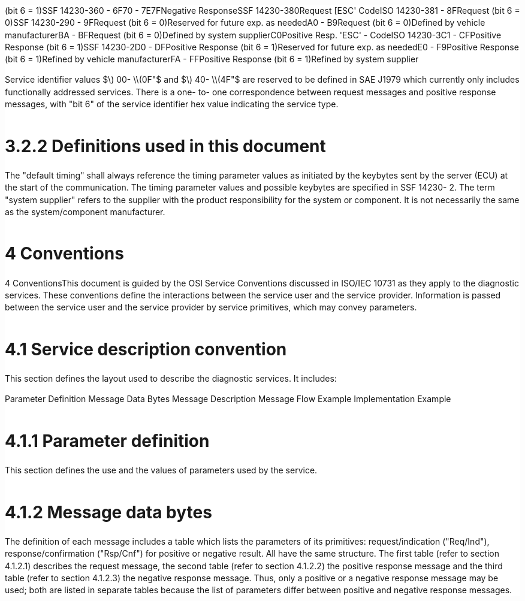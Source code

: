 (bit 6 = 1)</td><td rowspan="3">SSF 14230-3</td></tr><tr><td>60 - 6F</td></tr><tr><td>70 - 7E</td></tr><tr><td>7F</td><td>Negative Response</td><td>SSF 14230-3</td></tr><tr><td>80</td><td>Request [ESC&#x27; Code</td><td>ISO 14230-3</td></tr><tr><td>81 - 8F</td><td>Request (bit 6 = 0)</td><td>SSF 14230-2</td></tr><tr><td>90 - 9F</td><td>Request (bit 6 = 0)</td><td>Reserved for future exp. as needed</td></tr><tr><td>A0 - B9</td><td>Request (bit 6 = 0)</td><td>Defined by vehicle manufacturer</td></tr><tr><td>BA - BF</td><td>Request (bit 6 = 0)</td><td>Defined by system supplier</td></tr><tr><td>C0</td><td>Positive Resp. &#x27;ESC&#x27; - Code</td><td>ISO 14230-3</td></tr><tr><td>C1 - CF</td><td>Positive Response (bit 6 = 1)</td><td>SSF 14230-2</td></tr><tr><td>D0 - DF</td><td>Positive Response (bit 6 = 1)</td><td>Reserved for future exp. as needed</td></tr><tr><td>E0 - F9</td><td>Positive Response (bit 6 = 1)</td><td>Refined by vehicle manufacturer</td></tr><tr><td>FA - FF</td><td>Positive Response (bit 6 = 1)</td><td>Refined by system supplier</td></tr></table>

Service identifier values  $\) 00- \\(0F"$  and  $\) 40- \\(4F"$  are reserved to be defined in SAE J1979 which currently only includes functionally addressed services. There is a one- to- one correspondence between request messages and positive response messages, with "bit 6" of the service identifier hex value indicating the service type.

# 3.2.2 Definitions used in this document

The "default timing" shall always reference the timing parameter values as initiated by the keybytes sent by the server (ECU) at the start of the communication. The timing parameter values and possible keybytes are specified in SSF 14230- 2. The term "system supplier" refers to the supplier with the product responsibility for the system or component. It is not necessarily the same as the system/component manufacturer.

# 4 Conventions

4 ConventionsThis document is guided by the OSI Service Conventions discussed in ISO/IEC 10731 as they apply to the diagnostic services. These conventions define the interactions between the service user and the service provider. Information is passed between the service user and the service provider by service primitives, which may convey parameters.

# 4.1 Service description convention

This section defines the layout used to describe the diagnostic services. It includes:

Parameter Definition Message Data Bytes Message Description Message Flow Example Implementation Example

# 4.1.1 Parameter definition

This section defines the use and the values of parameters used by the service.

# 4.1.2 Message data bytes

The definition of each message includes a table which lists the parameters of its primitives: request/indication ("Req/Ind"), response/confirmation ("Rsp/Cnf") for positive or negative result. All have the same structure. The first table (refer to section 4.1.2.1) describes the request message, the second table (refer to section 4.1.2.2) the positive response message and the third table (refer to section 4.1.2.3) the negative response message. Thus, only a positive or a negative response message may be used; both are listed in separate tables because the list of parameters differ between positive and negative response messages.
